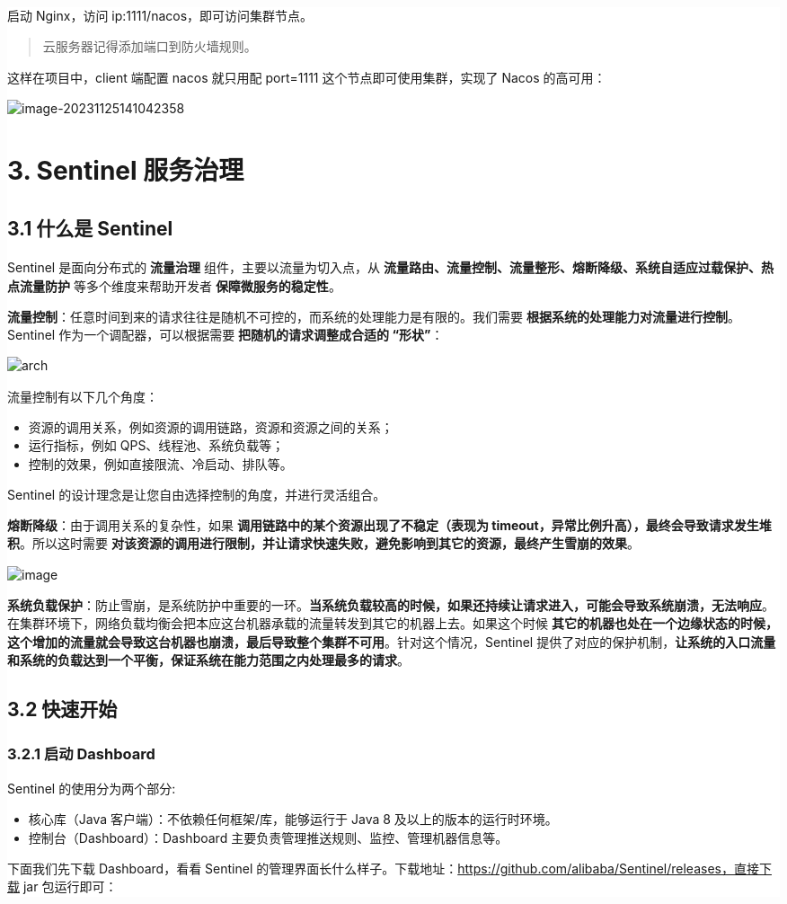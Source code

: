 启动 Nginx，访问 ip:1111/nacos，即可访问集群节点。

> 云服务器记得添加端口到防火墙规则。

这样在项目中，client 端配置 nacos 就只用配 port=1111 这个节点即可使用集群，实现了 Nacos 的高可用：

![image-20231125141042358](https://run-notes.oss-cn-beijing.aliyuncs.com/notes/Java%2FSpringCloudAlibaba.assets-2023_11_25-1700892646.png)

# 3. Sentinel 服务治理

## 3.1 什么是 Sentinel

Sentinel 是面向分布式的 **流量治理** 组件，主要以流量为切入点，从 **流量路由、流量控制、流量整形、熔断降级、系统自适应过载保护、热点流量防护** 等多个维度来帮助开发者 **保障微服务的稳定性**。

**流量控制**：任意时间到来的请求往往是随机不可控的，而系统的处理能力是有限的。我们需要 **根据系统的处理能力对流量进行控制**。Sentinel 作为一个调配器，可以根据需要 **把随机的请求调整成合适的 “形状”**：

![arch](https://run-notes.oss-cn-beijing.aliyuncs.com/notes/Java%2FSpringCloudAlibaba.assets-2023_11_25-1700911310.jpg)

流量控制有以下几个角度：

- 资源的调用关系，例如资源的调用链路，资源和资源之间的关系；
- 运行指标，例如 QPS、线程池、系统负载等；
- 控制的效果，例如直接限流、冷启动、排队等。

Sentinel 的设计理念是让您自由选择控制的角度，并进行灵活组合。





**熔断降级**：由于调用关系的复杂性，如果 **调用链路中的某个资源出现了不稳定（表现为 timeout，异常比例升高），最终会导致请求发生堆积**。所以这时需要 **对该资源的调用进行限制，并让请求快速失败，避免影响到其它的资源，最终产生雪崩的效果**。

![image](https://run-notes.oss-cn-beijing.aliyuncs.com/notes/Java%2FSpringCloudAlibaba.assets-2023_11_25-1700911512.png)

**系统负载保护**：防止雪崩，是系统防护中重要的一环。**当系统负载较高的时候，如果还持续让请求进入，可能会导致系统崩溃，无法响应**。在集群环境下，网络负载均衡会把本应这台机器承载的流量转发到其它的机器上去。如果这个时候 **其它的机器也处在一个边缘状态的时候，这个增加的流量就会导致这台机器也崩溃，最后导致整个集群不可用**。针对这个情况，Sentinel 提供了对应的保护机制，**让系统的入口流量和系统的负载达到一个平衡，保证系统在能力范围之内处理最多的请求**。





## 3.2 快速开始

### 3.2.1 启动 Dashboard

Sentinel 的使用分为两个部分:

- 核心库（Java 客户端）：不依赖任何框架/库，能够运行于 Java 8 及以上的版本的运行时环境。
- 控制台（Dashboard）：Dashboard 主要负责管理推送规则、监控、管理机器信息等。

下面我们先下载 Dashboard，看看 Sentinel 的管理界面长什么样子。下载地址：https://github.com/alibaba/Sentinel/releases，直接下载 jar 包运行即可：
